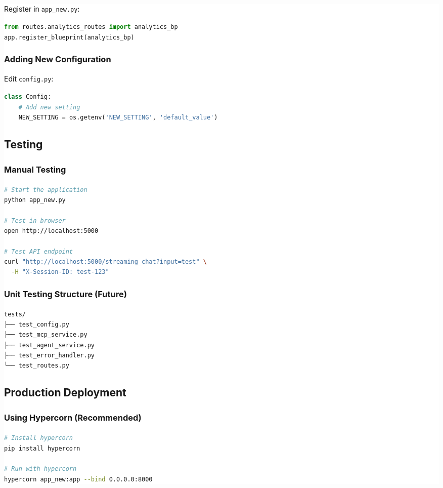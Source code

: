 Register in `app_new.py`:

```python
from routes.analytics_routes import analytics_bp
app.register_blueprint(analytics_bp)
```

### Adding New Configuration

Edit `config.py`:

```python
class Config:
    # Add new setting
    NEW_SETTING = os.getenv('NEW_SETTING', 'default_value')
```

## Testing

### Manual Testing

```bash
# Start the application
python app_new.py

# Test in browser
open http://localhost:5000

# Test API endpoint
curl "http://localhost:5000/streaming_chat?input=test" \
  -H "X-Session-ID: test-123"
```

### Unit Testing Structure (Future)

```
tests/
├── test_config.py
├── test_mcp_service.py
├── test_agent_service.py
├── test_error_handler.py
└── test_routes.py
```

## Production Deployment

### Using Hypercorn (Recommended)

```bash
# Install hypercorn
pip install hypercorn

# Run with hypercorn
hypercorn app_new:app --bind 0.0.0.0:8000
```
